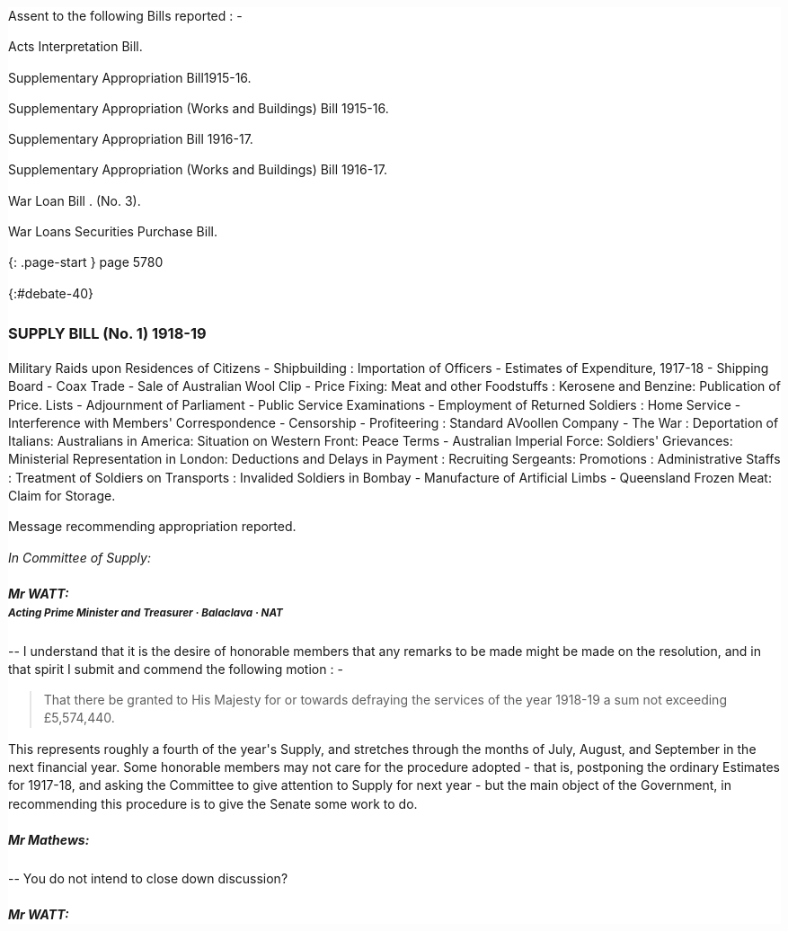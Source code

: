 Assent to the following Bills reported :  - 

Acts Interpretation Bill. 

Supplementary Appropriation Bill1915-16. 

Supplementary Appropriation (Works and Buildings) Bill 1915-16. 

Supplementary Appropriation Bill 1916-17. 

Supplementary Appropriation (Works and Buildings) Bill 1916-17. 

War Loan Bill . (No. 3). 

War Loans Securities Purchase Bill. 

{: .page-start }
page 5780

{:#debate-40}
### SUPPLY BILL (No. 1) 1918-19

Military Raids upon Residences of Citizens  -  Shipbuilding : Importation of Officers  -  Estimates of Expenditure, 1917-18  -  Shipping Board - Coax Trade  -  Sale of Australian Wool Clip  -  Price Fixing: Meat and other Foodstuffs : Kerosene and Benzine: Publication of Price. Lists - Adjournment of Parliament  -  Public Service Examinations  -  Employment of Returned Soldiers : Home Service  -  Interference with Members' Correspondence  -  Censorship - Profiteering : Standard AVoollen Company  -  The War : Deportation of Italians: Australians in America: Situation on Western Front: Peace Terms  -  Australian Imperial Force: Soldiers' Grievances: Ministerial Representation in London: Deductions and Delays in Payment : Recruiting Sergeants: Promotions : Administrative Staffs : Treatment of Soldiers on Transports : Invalided Soldiers in Bombay  -  Manufacture of Artificial Limbs  -  Queensland Frozen Meat: Claim for Storage. 

Message recommending appropriation reported. 


 *In Committee of Supply:* 


##### Mr WATT:<br><small class="text-muted">Acting Prime Minister and Treasurer &middot; Balaclava &middot; NAT</small>

--  I understand that it is the desire of honorable members that any remarks to be made might be made on the resolution, and in that spirit I submit and commend the following motion :  - 

  >That there be granted to His Majesty for or towards defraying the services of the year 1918-19 a sum not exceeding £5,574,440. 

This represents roughly a fourth of the year's Supply, and stretches through the months of July, August, and September in the next financial year. Some honorable members may not care for the procedure adopted - that is, postponing the ordinary Estimates for 1917-18, and asking the Committee to give attention to Supply for next year - but the main object of the Government, in recommending this procedure is to give the Senate some work to do. 

##### Mr Mathews:

--  You do not intend to close down discussion? 

##### Mr WATT:
